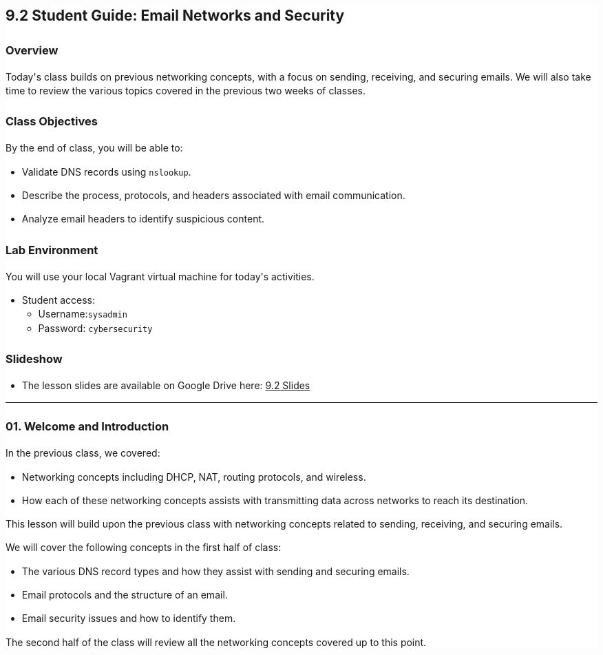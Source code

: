 ##  9.2 Student Guide: Email Networks and Security

### Overview

Today's class builds on previous networking concepts, with a focus on sending, receiving, and securing emails. We will also take time to review the various topics covered in the previous two weeks of classes.


### Class Objectives

By the end of class, you will be able to:

- Validate DNS records using `nslookup`.

- Describe the process, protocols, and headers associated with email communication.

- Analyze email headers to identify suspicious content.


### Lab Environment

You will use your local Vagrant virtual machine for today's activities.

- Student access:
  - Username:`sysadmin`
  - Password: `cybersecurity`


### Slideshow

- The lesson slides are available on Google Drive here: [9.2 Slides](https://docs.google.com/presentation/d/1la0bC0QtxxfJKgU7T8nSSX9xSxOX0gmRN8vUdcufrV4/edit#slide=id.g4789b2c72f_0_6)


---

### 01. Welcome and Introduction

In the previous class, we covered:    

- Networking concepts including DHCP, NAT, routing protocols, and wireless.

- How each of these networking concepts assists with transmitting data across networks to reach its destination.

This lesson will build upon the previous class with networking concepts related to sending, receiving, and securing emails.

We will cover the following concepts in the first half of class:

- The various DNS record types and how they assist with sending and securing emails.

- Email protocols and the structure of an email.

- Email security issues and how to identify them.

The second half of the class will review all the networking concepts covered up to this point.
